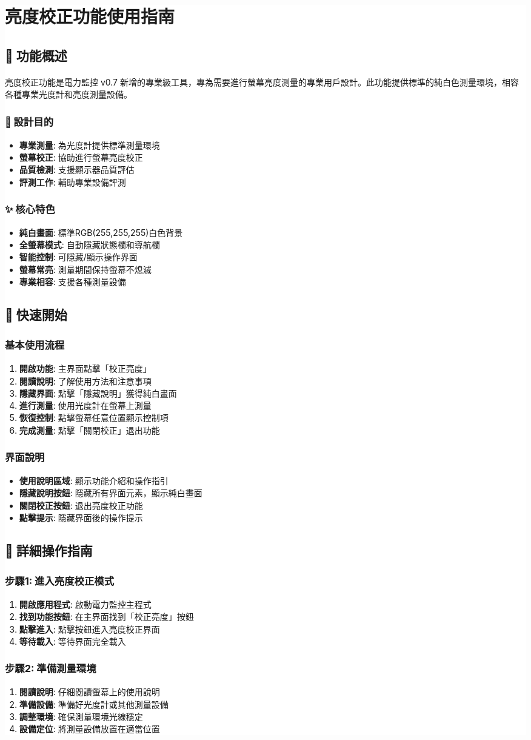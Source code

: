 # 亮度校正功能使用指南

## 🔆 功能概述

亮度校正功能是電力監控 v0.7 新增的專業級工具，專為需要進行螢幕亮度測量的專業用戶設計。此功能提供標準的純白色測量環境，相容各種專業光度計和亮度測量設備。

### 🎯 設計目的
- **專業測量**: 為光度計提供標準測量環境
- **螢幕校正**: 協助進行螢幕亮度校正
- **品質檢測**: 支援顯示器品質評估
- **評測工作**: 輔助專業設備評測

### ✨ 核心特色
- **純白畫面**: 標準RGB(255,255,255)白色背景
- **全螢幕模式**: 自動隱藏狀態欄和導航欄
- **智能控制**: 可隱藏/顯示操作界面
- **螢幕常亮**: 測量期間保持螢幕不熄滅
- **專業相容**: 支援各種測量設備

## 🚀 快速開始

### 基本使用流程
1. **開啟功能**: 主界面點擊「校正亮度」
2. **閱讀說明**: 了解使用方法和注意事項
3. **隱藏界面**: 點擊「隱藏說明」獲得純白畫面
4. **進行測量**: 使用光度計在螢幕上測量
5. **恢復控制**: 點擊螢幕任意位置顯示控制項
6. **完成測量**: 點擊「關閉校正」退出功能

### 界面說明
- **使用說明區域**: 顯示功能介紹和操作指引
- **隱藏說明按鈕**: 隱藏所有界面元素，顯示純白畫面
- **關閉校正按鈕**: 退出亮度校正功能
- **點擊提示**: 隱藏界面後的操作提示

## 🔧 詳細操作指南

### 步驟1: 進入亮度校正模式
1. **開啟應用程式**: 啟動電力監控主程式
2. **找到功能按鈕**: 在主界面找到「校正亮度」按鈕
3. **點擊進入**: 點擊按鈕進入亮度校正界面
4. **等待載入**: 等待界面完全載入

### 步驟2: 準備測量環境
1. **閱讀說明**: 仔細閱讀螢幕上的使用說明
2. **準備設備**: 準備好光度計或其他測量設備
3. **調整環境**: 確保測量環境光線穩定
4. **設備定位**: 將測量設備放置在適當位置
